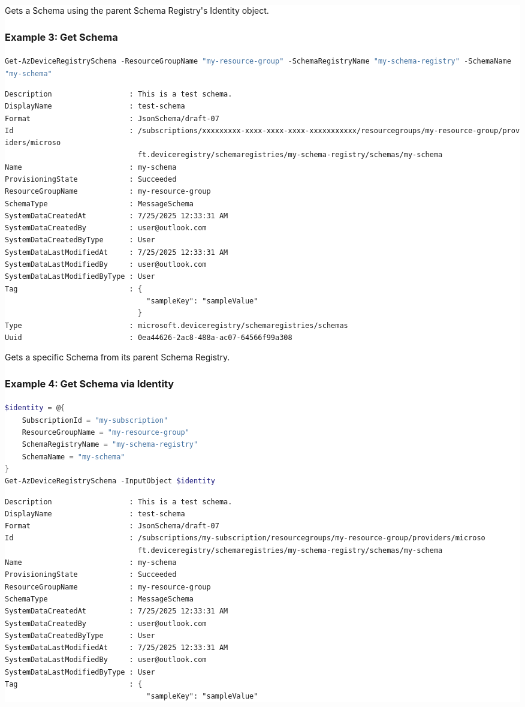 Gets a Schema using the parent Schema Registry's Identity object.

### Example 3: Get Schema
```powershell
Get-AzDeviceRegistrySchema -ResourceGroupName "my-resource-group" -SchemaRegistryName "my-schema-registry" -SchemaName "my-schema"
```

```output
Description                  : This is a test schema.
DisplayName                  : test-schema
Format                       : JsonSchema/draft-07
Id                           : /subscriptions/xxxxxxxxx-xxxx-xxxx-xxxx-xxxxxxxxxxx/resourcegroups/my-resource-group/providers/microso
                               ft.deviceregistry/schemaregistries/my-schema-registry/schemas/my-schema
Name                         : my-schema
ProvisioningState            : Succeeded
ResourceGroupName            : my-resource-group
SchemaType                   : MessageSchema
SystemDataCreatedAt          : 7/25/2025 12:33:31 AM
SystemDataCreatedBy          : user@outlook.com
SystemDataCreatedByType      : User
SystemDataLastModifiedAt     : 7/25/2025 12:33:31 AM
SystemDataLastModifiedBy     : user@outlook.com
SystemDataLastModifiedByType : User
Tag                          : {
                                 "sampleKey": "sampleValue"
                               }
Type                         : microsoft.deviceregistry/schemaregistries/schemas
Uuid                         : 0ea44626-2ac8-488a-ac07-64566f99a308
```

Gets a specific Schema from its parent Schema Registry.

### Example 4: Get Schema via Identity
```powershell
$identity = @{
    SubscriptionId = "my-subscription"
    ResourceGroupName = "my-resource-group"
    SchemaRegistryName = "my-schema-registry"
    SchemaName = "my-schema"
}
Get-AzDeviceRegistrySchema -InputObject $identity
```

```output
Description                  : This is a test schema.
DisplayName                  : test-schema
Format                       : JsonSchema/draft-07
Id                           : /subscriptions/my-subscription/resourcegroups/my-resource-group/providers/microso
                               ft.deviceregistry/schemaregistries/my-schema-registry/schemas/my-schema
Name                         : my-schema
ProvisioningState            : Succeeded
ResourceGroupName            : my-resource-group
SchemaType                   : MessageSchema
SystemDataCreatedAt          : 7/25/2025 12:33:31 AM
SystemDataCreatedBy          : user@outlook.com
SystemDataCreatedByType      : User
SystemDataLastModifiedAt     : 7/25/2025 12:33:31 AM
SystemDataLastModifiedBy     : user@outlook.com
SystemDataLastModifiedByType : User
Tag                          : {
                                 "sampleKey": "sampleValue"
```